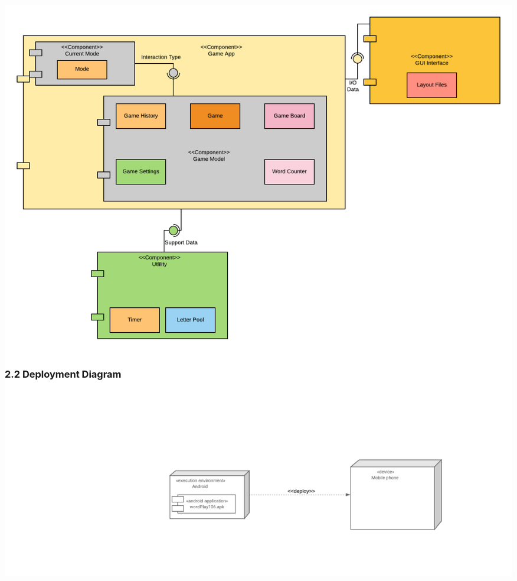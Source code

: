 ![](../Docs/images/Component-Diagram.png)


### 2.2 Deployment Diagram

![](../Docs/images/Deployment_Diagram.png)
